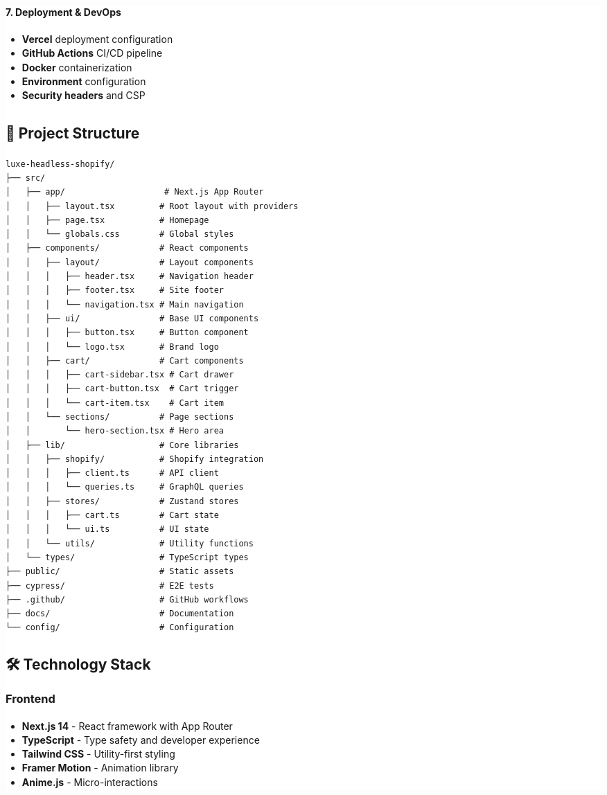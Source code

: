 #### 7. **Deployment & DevOps**
- **Vercel** deployment configuration
- **GitHub Actions** CI/CD pipeline
- **Docker** containerization
- **Environment** configuration
- **Security headers** and CSP

## 📁 Project Structure

```
luxe-headless-shopify/
├── src/
│   ├── app/                    # Next.js App Router
│   │   ├── layout.tsx         # Root layout with providers
│   │   ├── page.tsx           # Homepage
│   │   └── globals.css        # Global styles
│   ├── components/            # React components
│   │   ├── layout/            # Layout components
│   │   │   ├── header.tsx     # Navigation header
│   │   │   ├── footer.tsx     # Site footer
│   │   │   └── navigation.tsx # Main navigation
│   │   ├── ui/                # Base UI components
│   │   │   ├── button.tsx     # Button component
│   │   │   └── logo.tsx       # Brand logo
│   │   ├── cart/              # Cart components
│   │   │   ├── cart-sidebar.tsx # Cart drawer
│   │   │   ├── cart-button.tsx  # Cart trigger
│   │   │   └── cart-item.tsx    # Cart item
│   │   └── sections/          # Page sections
│   │       └── hero-section.tsx # Hero area
│   ├── lib/                   # Core libraries
│   │   ├── shopify/           # Shopify integration
│   │   │   ├── client.ts      # API client
│   │   │   └── queries.ts     # GraphQL queries
│   │   ├── stores/            # Zustand stores
│   │   │   ├── cart.ts        # Cart state
│   │   │   └── ui.ts          # UI state
│   │   └── utils/             # Utility functions
│   └── types/                 # TypeScript types
├── public/                    # Static assets
├── cypress/                   # E2E tests
├── .github/                   # GitHub workflows
├── docs/                      # Documentation
└── config/                    # Configuration
```

## 🛠️ Technology Stack

### Frontend
- **Next.js 14** - React framework with App Router
- **TypeScript** - Type safety and developer experience
- **Tailwind CSS** - Utility-first styling
- **Framer Motion** - Animation library
- **Anime.js** - Micro-interactions
